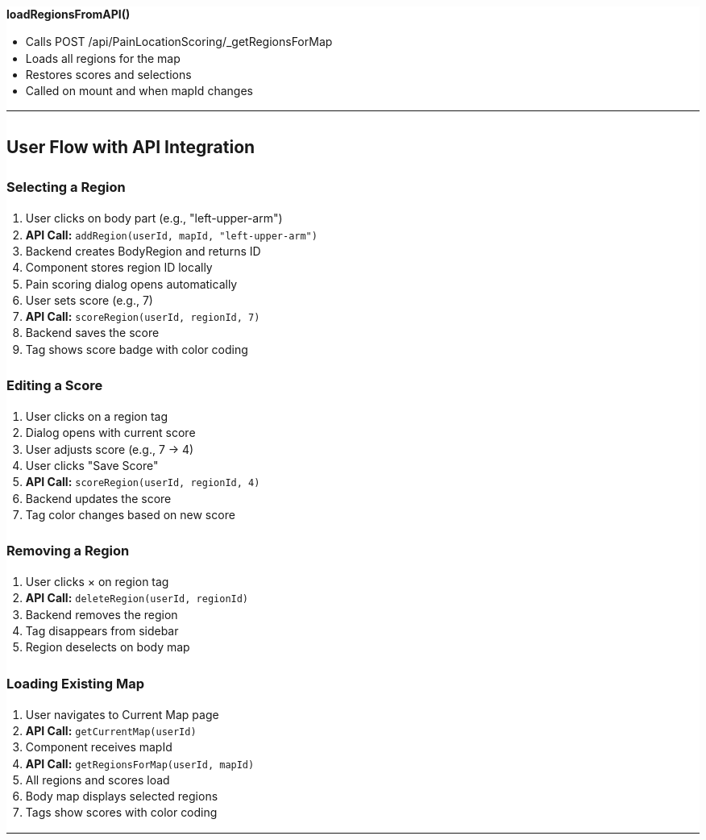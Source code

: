 **loadRegionsFromAPI()**
- Calls POST /api/PainLocationScoring/_getRegionsForMap
- Loads all regions for the map
- Restores scores and selections
- Called on mount and when mapId changes

---

## User Flow with API Integration

### **Selecting a Region**

1. User clicks on body part (e.g., "left-upper-arm")
2. **API Call:** `addRegion(userId, mapId, "left-upper-arm")`
3. Backend creates BodyRegion and returns ID
4. Component stores region ID locally
5. Pain scoring dialog opens automatically
6. User sets score (e.g., 7)
7. **API Call:** `scoreRegion(userId, regionId, 7)`
8. Backend saves the score
9. Tag shows score badge with color coding

### **Editing a Score**

1. User clicks on a region tag
2. Dialog opens with current score
3. User adjusts score (e.g., 7 → 4)
4. User clicks "Save Score"
5. **API Call:** `scoreRegion(userId, regionId, 4)`
6. Backend updates the score
7. Tag color changes based on new score

### **Removing a Region**

1. User clicks × on region tag
2. **API Call:** `deleteRegion(userId, regionId)`
3. Backend removes the region
4. Tag disappears from sidebar
5. Region deselects on body map

### **Loading Existing Map**

1. User navigates to Current Map page
2. **API Call:** `getCurrentMap(userId)`
3. Component receives mapId
4. **API Call:** `getRegionsForMap(userId, mapId)`
5. All regions and scores load
6. Body map displays selected regions
7. Tags show scores with color coding

---
